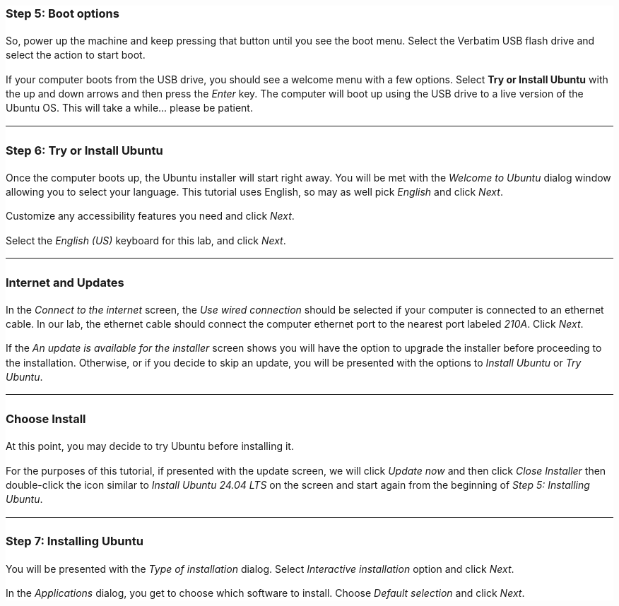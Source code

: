 
### Step 5: Boot options

So, power up the machine and keep pressing that button until you see the boot menu.
Select the Verbatim USB flash drive and select the action to start boot.

If your computer boots from the USB drive, you should see a welcome menu with a few options.
Select **Try or Install Ubuntu** with the up and down arrows and then press the *Enter* key.
The computer will boot up using the USB drive to a live version of the Ubuntu OS.
This will take a while... please be patient.

---

### Step 6: Try or Install Ubuntu

Once the computer boots up, the Ubuntu installer will start right away.
You will be met with the *Welcome to Ubuntu* dialog window allowing you to select your language.
This tutorial uses English, so may as well pick *English* and click *Next*.

Customize any accessibility features you need and click *Next*.

Select the *English (US)* keyboard for this lab, and click *Next*.

---
### Internet and Updates

In the *Connect to the internet* screen, the *Use wired connection* should be selected if your computer is connected to an ethernet cable.
In our lab, the ethernet cable should connect the computer ethernet port to the nearest port labeled *210A*.
Click *Next*.

If the *An update is available for the installer* screen shows you will have the option to upgrade the installer before proceeding to the installation.
Otherwise, or if you decide to skip an update, you will be presented with the options to *Install Ubuntu* or *Try Ubuntu*.

---
### Choose Install

At this point, you may decide to try Ubuntu before installing it.

For the purposes of this tutorial, if presented with the update screen, we will click *Update now* and then click *Close Installer* then double-click the icon similar to *Install Ubuntu 24.04 LTS* on the screen and start again from the beginning of *Step 5: Installing Ubuntu*.

---

### Step 7: Installing Ubuntu

You will be presented with the *Type of installation* dialog.
Select *Interactive installation* option and click *Next*.

In the *Applications* dialog, you get to choose which software to install.
Choose *Default selection* and click *Next*.
